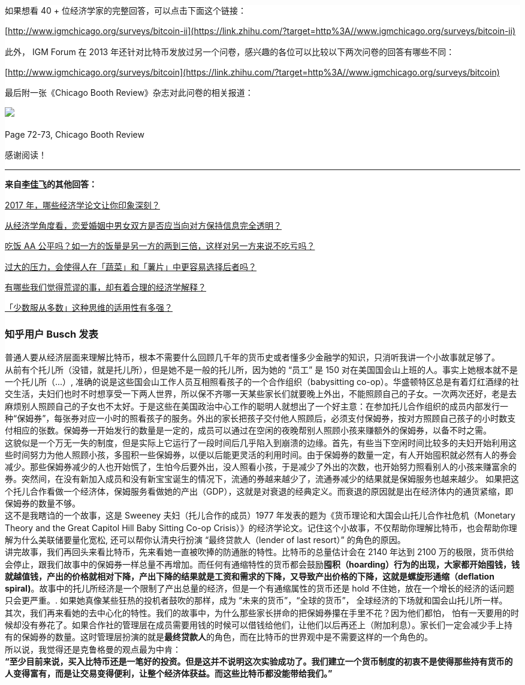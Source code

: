 如果想看 40 + 位经济学家的完整回答，可以点击下面这个链接：

[http://www.igmchicago.org/surveys/bitcoin-ii](https://link.zhihu.com/?target=http%3A//www.igmchicago.org/surveys/bitcoin-ii)

此外， IGM Forum 在 2013 年还针对比特币发放过另一个问卷，感兴趣的各位可以比较以下两次问卷的回答有哪些不同：

[http://www.igmchicago.org/surveys/bitcoin](https://link.zhihu.com/?target=http%3A//www.igmchicago.org/surveys/bitcoin)

最后附一张《Chicago Booth Review》杂志对此问卷的相关报道：



![](https://images.weserv.nl/?url=https%3A//pic4.zhimg.com/v2-75c6751383b2900fed2ea3cf9e61821f_r.jpg%3Fsource%3D1940ef5c)

Page 72-73, Chicago Booth Review

感谢阅读！

* * *

**来自[李佳飞](https://www.zhihu.com/people/jiafeili/answers/)的其他回答：**

[2017 年，哪些经济学论文让你印象深刻？](https://www.zhihu.com/question/264350874/answer/280186404)

[从经济学角度看，恋爱婚姻中男女双方是否应当向对方保持信息完全透明？](https://www.zhihu.com/question/63906730/answer/214441134)

[吃饭 AA 公平吗？如一方的饭量是另一方的两到三倍，这样对另一方来说不吃亏吗？](https://www.zhihu.com/question/58043628/answer/157315530)

[过大的压力，会使得人在「蔬菜」和「薯片」中更容易选择后者吗？](https://www.zhihu.com/question/47645086/answer/108560463)

[有哪些我们觉得荒谬的事，却有着合理的经济学解释？](https://www.zhihu.com/question/34406872/answer/67095647)

[「少数服从多数」这种思维的适用性有多强？](https://www.zhihu.com/question/37201429/answer/71472616)
    
    
    
    
### 知乎用户 Busch​ 发表
    
普通人要从经济层面来理解比特币，根本不需要什么回顾几千年的货币史或者懂多少金融学的知识，只消听我讲一个小故事就足够了。  
从前有个托儿所（没错，就是托儿所），但是她不是一般的托儿所，因为她的 “员工” 是 150 对在美国国会山上班的人。事实上她根本就不是一个托儿所（...）, 准确的说是这些国会山工作人员互相照看孩子的一个合作组织（babysitting co-op）。华盛顿特区总是有着灯红酒绿的社交生活，夫妇们也时不时想享受一下两人世界，所以保不齐哪一天某些家长们就要晚上外出，不能照顾自己的子女。一次两次还好，老是去麻烦别人照顾自己的子女也不太好。于是这些在美国政治中心工作的聪明人就想出了一个好主意：在参加托儿合作组织的成员内部发行一种“保姆券”，每张券对应一小时的照看孩子的服务。外出的家长把孩子交付他人照顾后，必须支付保姆券，按对方照顾自己孩子的小时数支付相应的张数。保姆券一开始发行的数量是一定的，成员可以通过在空闲的夜晚帮别人照顾小孩来赚额外的保姆券，以备不时之需。  
这貌似是一个万无一失的制度，但是实际上它运行了一段时间后几乎陷入到崩溃的边缘。首先，有些当下空闲时间比较多的夫妇开始利用这些时间努力为他人照顾小孩，多囤积一些保姆券，以便以后能更灵活的利用时间。由于保姆券的数量一定，有人开始囤积就必然有人的券会减少。那些保姆券减少的人也开始慌了，生怕今后要外出，没人照看小孩，于是减少了外出的次数，也开始努力照看别人的小孩来赚富余的券。突然间，在没有新加入成员和没有新宝宝诞生的情况下，流通的券越来越少了，流通券减少的结果就是保姆服务也越来越少。 如果把这个托儿合作看做一个经济体，保姆服务看做她的产出（GDP），这就是对衰退的经典定义。而衰退的原因就是出在经济体内的通货紧缩，即保姆券的数量不够。  
这不是我瞎诌的一个故事，这是 Sweeney 夫妇（托儿合作的成员）1977 年发表的题为《货币理论和大国会山托儿合作社危机（Monetary Theory and the Great Capitol Hill Baby Sitting Co-op Crisis）》的经济学论文。记住这个小故事，不仅帮助你理解比特币，也会帮助你理解为什么美联储要量化宽松, 还可以帮你认清央行扮演 “最终贷款人（lender of last resort）” 的角色的原因。  
讲完故事，我们再回头来看比特币，先来看她一直被吹捧的防通胀的特性。比特币的总量估计会在 2140 年达到 2100 万的极限，货币供给会停止，跟我们故事中的保姆券一样总量不再增加。而任何有通缩特性的货币都会鼓励**囤积（hoarding）**行为的出现，大家都开始囤钱，钱就越值钱，产出的价格就相对下降，产出下降的结果就是工资和需求的下降，又导致产出价格的下降，这就是**螺旋形通缩（deflation spiral)**。故事中的托儿所经济是一个限制了产出总量的经济，但是一个有通缩属性的货币还是 hold 不住她，放在一个增长的经济的话问题只会更严重。. 如果她真像某些狂热的投机者鼓吹的那样，成为 “未来的货币”，“全球的货币”， 全球经济的下场就和国会山托儿所一样。  
其次，我们再来看她的去中心化的特性。我们的故事中，为什么那些家长拼命的把保姆券攥在手里不花？因为他们都怕， 怕有一天要用的时候却没有券花了。如果合作社的管理层在成员需要用钱的时候可以借钱给他们，让他们以后再还上（附加利息）。家长们一定会减少手上持有的保姆券的数量。这时管理层扮演的就是**最终贷款人**的角色，而在比特币的世界观中是不需要这样的一个角色的。  
所以说，我觉得还是克鲁格曼的观点最为中肯：  
**“至少目前来说，买入比特币还是一笔好的投资。但是这并不说明这次实验成功了。我们建立一个货币制度的初衷不是使得那些持有货币的人变得富有，而是让交易变得便利，让整个经济体获益。而这些比特币都没能带给我们。”**  

